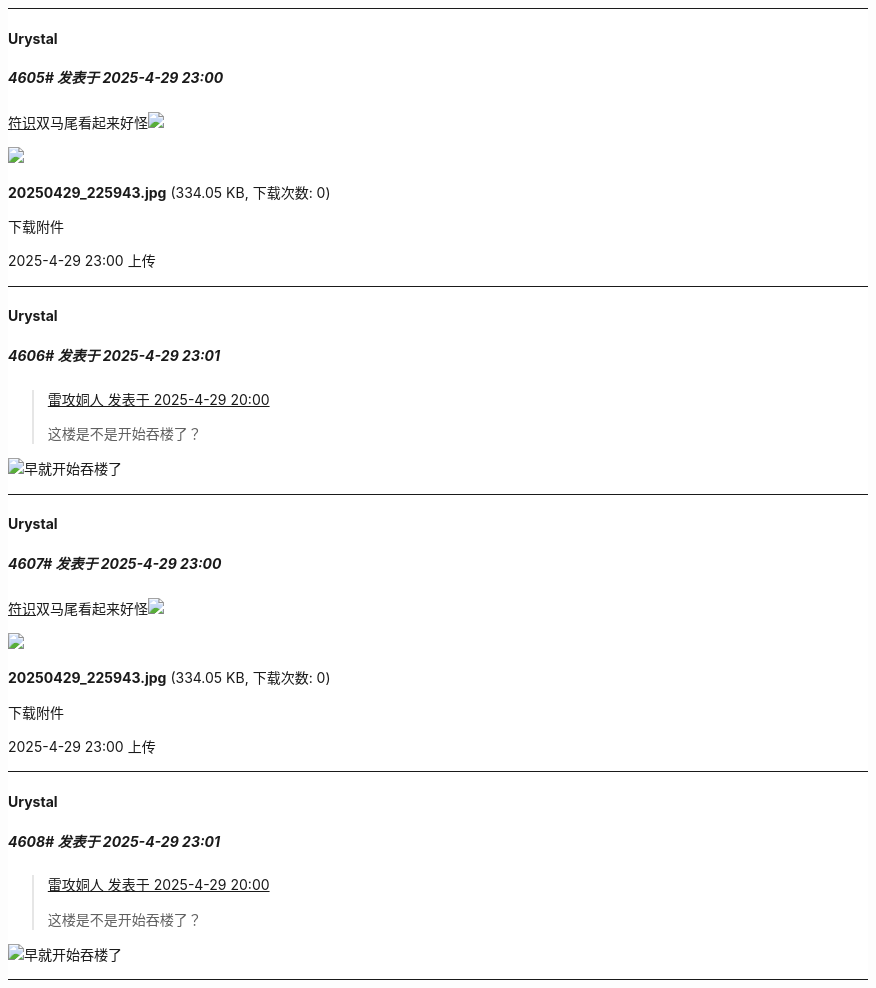 
*****

####  Urystal  
##### 4605#       发表于 2025-4-29 23:00

[符识](https://x.com/yuhuria_52/status/1917200780769268162?t=WX4VHtIfMGemQT9mK9D8Iw&amp;s=19)双马尾看起来好怪<img src="https://static.stage1st.com/image/smiley/face2017/076.png" referrerpolicy="no-referrer">

<img src="https://img.stage1st.com/forum/202504/29/230054hix9uxmhd69pip5p.jpg" referrerpolicy="no-referrer">

<strong>20250429_225943.jpg</strong> (334.05 KB, 下载次数: 0)

下载附件

2025-4-29 23:00 上传

*****

####  Urystal  
##### 4606#       发表于 2025-4-29 23:01

<blockquote><a href="httphttps://stage1st.com/2b/forum.php?mod=redirect&amp;goto=findpost&amp;pid=67766997&amp;ptid=2204458" target="_blank">雷攻姛人 发表于 2025-4-29 20:00</a>

这楼是不是开始吞楼了？</blockquote>
<img src="https://static.stage1st.com/image/smiley/face2017/076.png" referrerpolicy="no-referrer">早就开始吞楼了


*****

####  Urystal  
##### 4607#       发表于 2025-4-29 23:00

[符识](https://x.com/yuhuria_52/status/1917200780769268162?t=WX4VHtIfMGemQT9mK9D8Iw&amp;s=19)双马尾看起来好怪<img src="https://static.stage1st.com/image/smiley/face2017/076.png" referrerpolicy="no-referrer">

<img src="https://img.stage1st.com/forum/202504/29/230054hix9uxmhd69pip5p.jpg" referrerpolicy="no-referrer">

<strong>20250429_225943.jpg</strong> (334.05 KB, 下载次数: 0)

下载附件

2025-4-29 23:00 上传

*****

####  Urystal  
##### 4608#       发表于 2025-4-29 23:01

<blockquote><a href="httphttps://stage1st.com/2b/forum.php?mod=redirect&amp;goto=findpost&amp;pid=67766997&amp;ptid=2204458" target="_blank">雷攻姛人 发表于 2025-4-29 20:00</a>

这楼是不是开始吞楼了？</blockquote>
<img src="https://static.stage1st.com/image/smiley/face2017/076.png" referrerpolicy="no-referrer">早就开始吞楼了

*****

